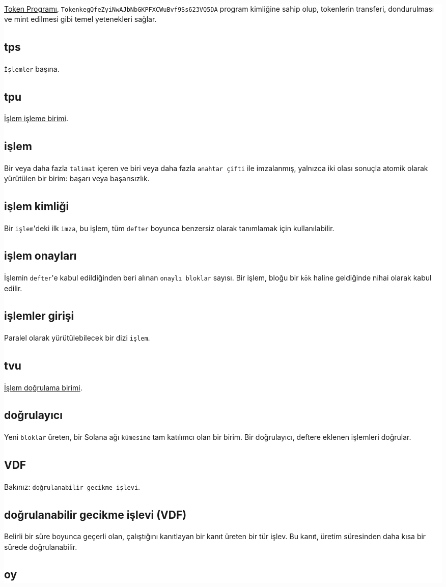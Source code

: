 [Token Programı](https://spl.solana.com/token), `TokenkegQfeZyiNwAJbNbGKPFXCWuBvf9Ss623VQ5DA` program kimliğine sahip olup, tokenlerin transferi, dondurulması ve mint edilmesi gibi temel yetenekleri sağlar.

## tps

`İşlemler` başına.

## tpu

[İşlem işleme birimi](https://docs.solanalabs.com/validator/tpu).

## işlem

Bir veya daha fazla `talimat` içeren ve biri veya daha fazla `anahtar çifti` ile imzalanmış, yalnızca iki olası sonuçla atomik olarak yürütülen bir birim: başarı veya başarısızlık.

## işlem kimliği

Bir `işlem`'deki ilk `imza`, bu işlem, tüm `defter` boyunca benzersiz olarak tanımlamak için kullanılabilir.

## işlem onayları

İşlemin `defter`'e kabul edildiğinden beri alınan `onaylı bloklar` sayısı. Bir işlem, bloğu bir `kök` haline geldiğinde nihai olarak kabul edilir.

## işlemler girişi

Paralel olarak yürütülebilecek bir dizi `işlem`.

## tvu

[İşlem doğrulama birimi](https://docs.solanalabs.com/validator/tvu).

## doğrulayıcı

Yeni `bloklar` üreten, bir Solana ağı `kümesine` tam katılımcı olan bir birim. Bir doğrulayıcı, deftere eklenen işlemleri doğrular.

## VDF

Bakınız: `doğrulanabilir gecikme işlevi`.

## doğrulanabilir gecikme işlevi (VDF)

Belirli bir süre boyunca geçerli olan, çalıştığını kanıtlayan bir kanıt üreten bir tür işlev. Bu kanıt, üretim süresinden daha kısa bir sürede doğrulanabilir.

## oy
